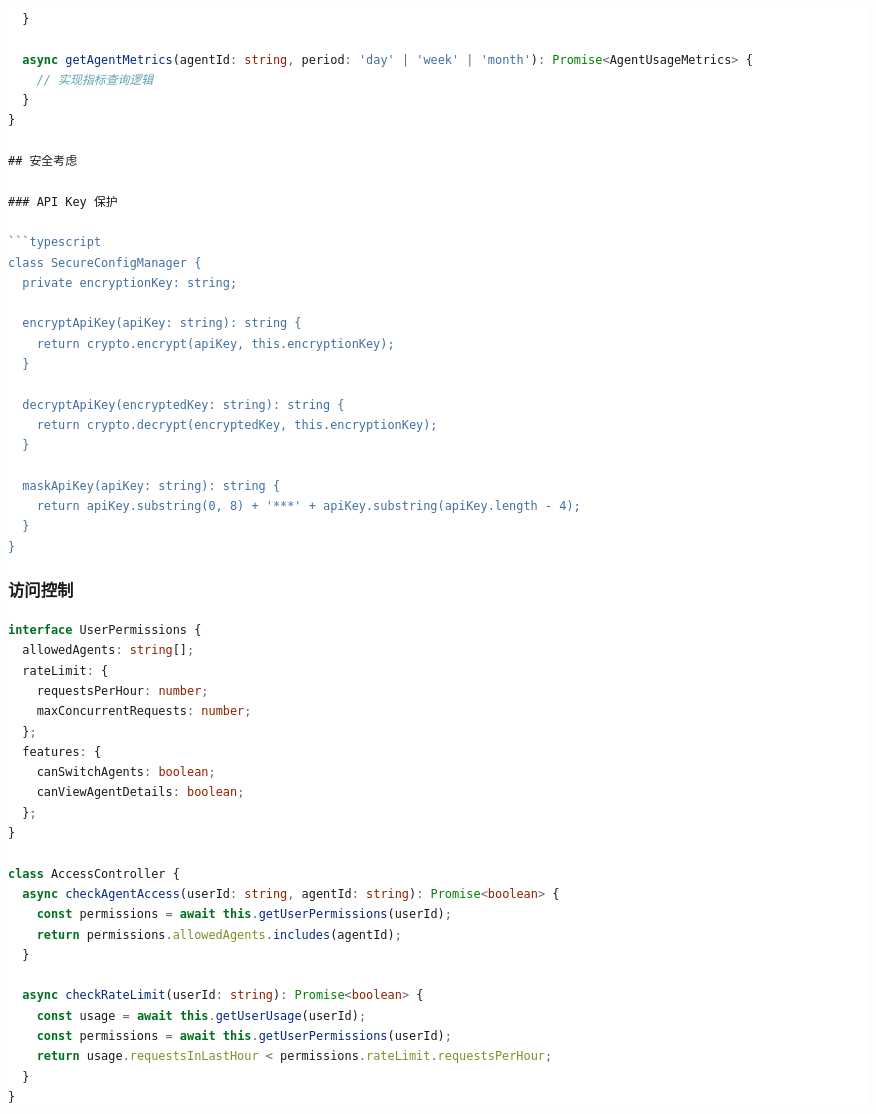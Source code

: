 ```typescript
  }

  async getAgentMetrics(agentId: string, period: 'day' | 'week' | 'month'): Promise<AgentUsageMetrics> {
    // 实现指标查询逻辑
  }
}

## 安全考虑

### API Key 保护

```typescript
class SecureConfigManager {
  private encryptionKey: string;

  encryptApiKey(apiKey: string): string {
    return crypto.encrypt(apiKey, this.encryptionKey);
  }

  decryptApiKey(encryptedKey: string): string {
    return crypto.decrypt(encryptedKey, this.encryptionKey);
  }

  maskApiKey(apiKey: string): string {
    return apiKey.substring(0, 8) + '***' + apiKey.substring(apiKey.length - 4);
  }
}
```

### 访问控制

```typescript
interface UserPermissions {
  allowedAgents: string[];
  rateLimit: {
    requestsPerHour: number;
    maxConcurrentRequests: number;
  };
  features: {
    canSwitchAgents: boolean;
    canViewAgentDetails: boolean;
  };
}

class AccessController {
  async checkAgentAccess(userId: string, agentId: string): Promise<boolean> {
    const permissions = await this.getUserPermissions(userId);
    return permissions.allowedAgents.includes(agentId);
  }

  async checkRateLimit(userId: string): Promise<boolean> {
    const usage = await this.getUserUsage(userId);
    const permissions = await this.getUserPermissions(userId);
    return usage.requestsInLastHour < permissions.rateLimit.requestsPerHour;
  }
}
```

